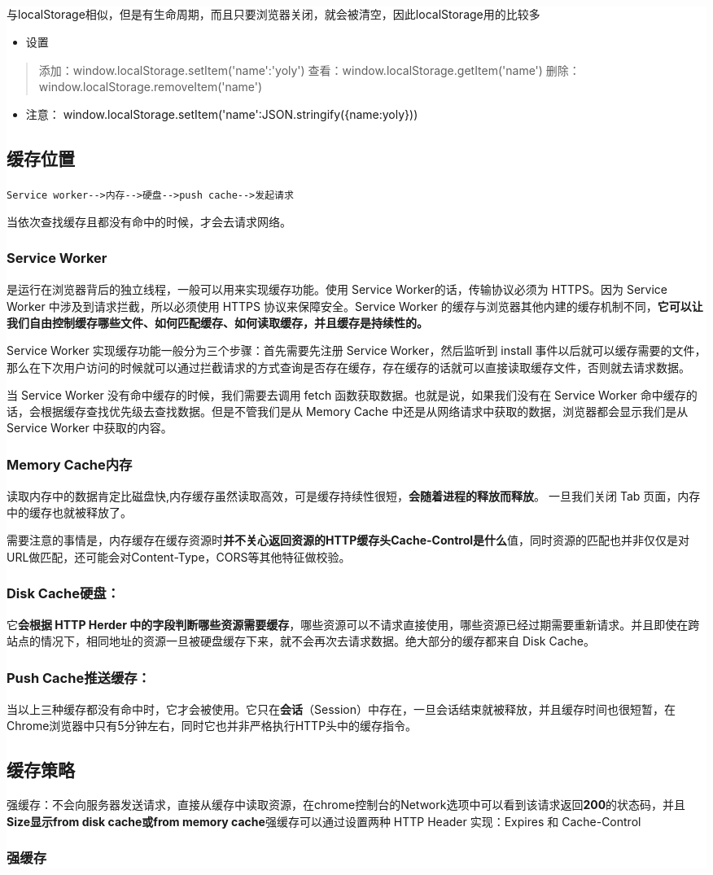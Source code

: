 与localStorage相似，但是有生命周期，而且只要浏览器关闭，就会被清空，因此localStorage用的比较多

- 设置

> 添加：window.localStorage.setItem('name':'yoly')
> 查看：window.localStorage.getItem('name')
> 删除：window.localStorage.removeItem('name')

- 注意： window.localStorage.setItem('name':JSON.stringify({name:yoly}))



## 缓存位置

```
Service worker-->内存-->硬盘-->push cache-->发起请求
```

当依次查找缓存且都没有命中的时候，才会去请求网络。

### Service Worker

是运行在浏览器背后的独立线程，一般可以用来实现缓存功能。使用 Service Worker的话，传输协议必须为 HTTPS。因为 Service Worker 中涉及到请求拦截，所以必须使用 HTTPS 协议来保障安全。Service Worker 的缓存与浏览器其他内建的缓存机制不同，**它可以让我们自由控制缓存哪些文件、如何匹配缓存、如何读取缓存，并且缓存是持续性的。**

Service Worker 实现缓存功能一般分为三个步骤：首先需要先注册 Service Worker，然后监听到 install 事件以后就可以缓存需要的文件，那么在下次用户访问的时候就可以通过拦截请求的方式查询是否存在缓存，存在缓存的话就可以直接读取缓存文件，否则就去请求数据。

当 Service Worker 没有命中缓存的时候，我们需要去调用 fetch 函数获取数据。也就是说，如果我们没有在 Service Worker 命中缓存的话，会根据缓存查找优先级去查找数据。但是不管我们是从 Memory Cache 中还是从网络请求中获取的数据，浏览器都会显示我们是从 Service Worker 中获取的内容。

### Memory Cache内存

读取内存中的数据肯定比磁盘快,内存缓存虽然读取高效，可是缓存持续性很短，**会随着进程的释放而释放**。 一旦我们关闭 Tab 页面，内存中的缓存也就被释放了。

需要注意的事情是，内存缓存在缓存资源时**并不关心返回资源的HTTP缓存头Cache-Control是什么**值，同时资源的匹配也并非仅仅是对URL做匹配，还可能会对Content-Type，CORS等其他特征做校验。

### Disk Cache硬盘：

它**会根据 HTTP Herder 中的字段判断哪些资源需要缓存**，哪些资源可以不请求直接使用，哪些资源已经过期需要重新请求。并且即使在跨站点的情况下，相同地址的资源一旦被硬盘缓存下来，就不会再次去请求数据。绝大部分的缓存都来自 Disk Cache。

### Push Cache推送缓存：

当以上三种缓存都没有命中时，它才会被使用。它只在**会话**（Session）中存在，一旦会话结束就被释放，并且缓存时间也很短暂，在Chrome浏览器中只有5分钟左右，同时它也并非严格执行HTTP头中的缓存指令。



## 缓存策略

强缓存：不会向服务器发送请求，直接从缓存中读取资源，在chrome控制台的Network选项中可以看到该请求返回**200**的状态码，并且**Size显示from disk cache或from memory cache**强缓存可以通过设置两种 HTTP Header 实现：Expires 和 Cache-Control

### 强缓存
